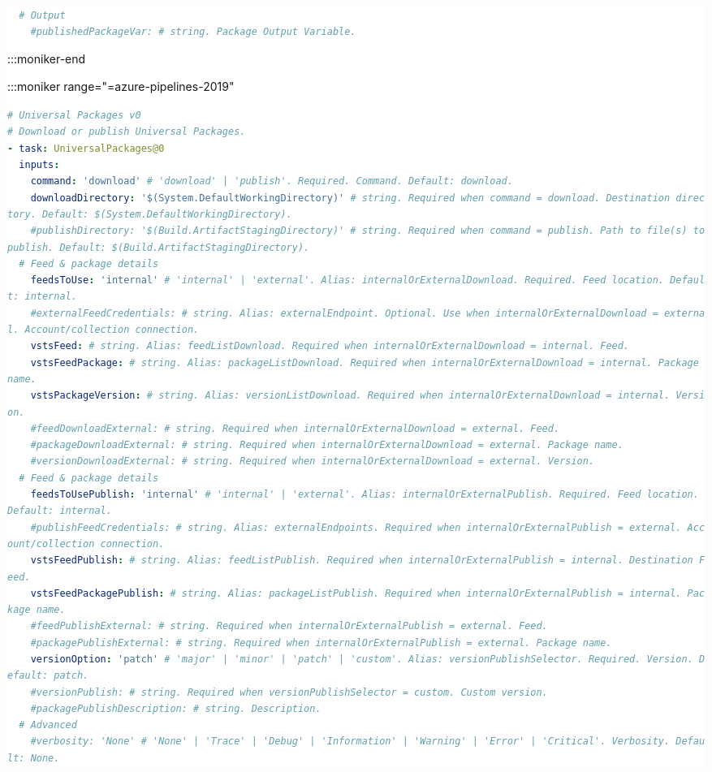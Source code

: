 ```yaml
  # Output
    #publishedPackageVar: # string. Package Output Variable.
```

:::moniker-end

:::moniker range="=azure-pipelines-2019"

```yaml
# Universal Packages v0
# Download or publish Universal Packages.
- task: UniversalPackages@0
  inputs:
    command: 'download' # 'download' | 'publish'. Required. Command. Default: download.
    downloadDirectory: '$(System.DefaultWorkingDirectory)' # string. Required when command = download. Destination directory. Default: $(System.DefaultWorkingDirectory).
    #publishDirectory: '$(Build.ArtifactStagingDirectory)' # string. Required when command = publish. Path to file(s) to publish. Default: $(Build.ArtifactStagingDirectory).
  # Feed & package details
    feedsToUse: 'internal' # 'internal' | 'external'. Alias: internalOrExternalDownload. Required. Feed location. Default: internal.
    #externalFeedCredentials: # string. Alias: externalEndpoint. Optional. Use when internalOrExternalDownload = external. Account/collection connection. 
    vstsFeed: # string. Alias: feedListDownload. Required when internalOrExternalDownload = internal. Feed. 
    vstsFeedPackage: # string. Alias: packageListDownload. Required when internalOrExternalDownload = internal. Package name. 
    vstsPackageVersion: # string. Alias: versionListDownload. Required when internalOrExternalDownload = internal. Version. 
    #feedDownloadExternal: # string. Required when internalOrExternalDownload = external. Feed. 
    #packageDownloadExternal: # string. Required when internalOrExternalDownload = external. Package name. 
    #versionDownloadExternal: # string. Required when internalOrExternalDownload = external. Version. 
  # Feed & package details
    feedsToUsePublish: 'internal' # 'internal' | 'external'. Alias: internalOrExternalPublish. Required. Feed location. Default: internal.
    #publishFeedCredentials: # string. Alias: externalEndpoints. Required when internalOrExternalPublish = external. Account/collection connection. 
    vstsFeedPublish: # string. Alias: feedListPublish. Required when internalOrExternalPublish = internal. Destination Feed. 
    vstsFeedPackagePublish: # string. Alias: packageListPublish. Required when internalOrExternalPublish = internal. Package name. 
    #feedPublishExternal: # string. Required when internalOrExternalPublish = external. Feed. 
    #packagePublishExternal: # string. Required when internalOrExternalPublish = external. Package name. 
    versionOption: 'patch' # 'major' | 'minor' | 'patch' | 'custom'. Alias: versionPublishSelector. Required. Version. Default: patch.
    #versionPublish: # string. Required when versionPublishSelector = custom. Custom version. 
    #packagePublishDescription: # string. Description. 
  # Advanced
    #verbosity: 'None' # 'None' | 'Trace' | 'Debug' | 'Information' | 'Warning' | 'Error' | 'Critical'. Verbosity. Default: None.
```
